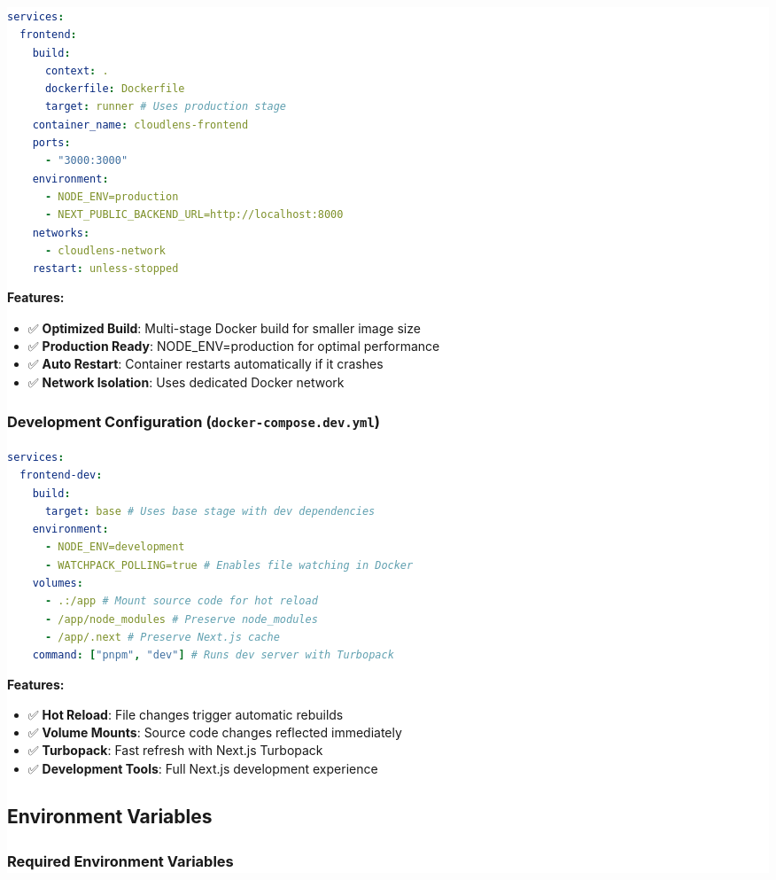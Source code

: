 ```yaml
services:
  frontend:
    build:
      context: .
      dockerfile: Dockerfile
      target: runner # Uses production stage
    container_name: cloudlens-frontend
    ports:
      - "3000:3000"
    environment:
      - NODE_ENV=production
      - NEXT_PUBLIC_BACKEND_URL=http://localhost:8000
    networks:
      - cloudlens-network
    restart: unless-stopped
```

**Features:**

- ✅ **Optimized Build**: Multi-stage Docker build for smaller image size
- ✅ **Production Ready**: NODE_ENV=production for optimal performance
- ✅ **Auto Restart**: Container restarts automatically if it crashes
- ✅ **Network Isolation**: Uses dedicated Docker network

### Development Configuration (`docker-compose.dev.yml`)

```yaml
services:
  frontend-dev:
    build:
      target: base # Uses base stage with dev dependencies
    environment:
      - NODE_ENV=development
      - WATCHPACK_POLLING=true # Enables file watching in Docker
    volumes:
      - .:/app # Mount source code for hot reload
      - /app/node_modules # Preserve node_modules
      - /app/.next # Preserve Next.js cache
    command: ["pnpm", "dev"] # Runs dev server with Turbopack
```

**Features:**

- ✅ **Hot Reload**: File changes trigger automatic rebuilds
- ✅ **Volume Mounts**: Source code changes reflected immediately
- ✅ **Turbopack**: Fast refresh with Next.js Turbopack
- ✅ **Development Tools**: Full Next.js development experience

## Environment Variables

### Required Environment Variables
